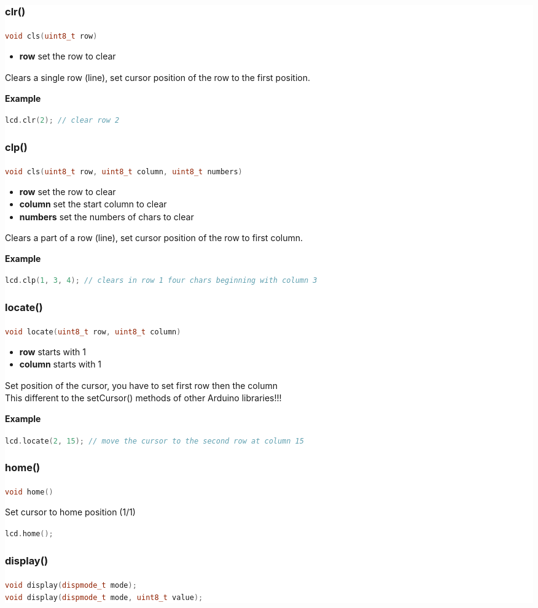 ### **clr()**
```cpp
void cls(uint8_t row)
```
- **row** set the row to clear

Clears a single row (line), set cursor position of the row to the first position.

**Example**
```cpp
lcd.clr(2); // clear row 2
```

### **clp()**
```cpp
void cls(uint8_t row, uint8_t column, uint8_t numbers)
```
- **row** set the row to clear
- **column** set the start column to clear
- **numbers** set the numbers of chars to clear

Clears a part of a row (line), set cursor position of the row to first column.

**Example**
```cpp
lcd.clp(1, 3, 4); // clears in row 1 four chars beginning with column 3
```

### **locate()**
```cpp
void locate(uint8_t row, uint8_t column)
```
- **row** starts with 1
- **column** starts with 1

Set position of the cursor, you have to set first row then the column<br> 
This different to the setCursor() methods of other Arduino libraries!!!

**Example**
```cpp
lcd.locate(2, 15); // move the cursor to the second row at column 15
```

### **home()**
```cpp
void home()
```

Set cursor to home position (1/1)

```cpp
lcd.home();
```

### **display()**
```cpp
void display(dispmode_t mode);
void display(dispmode_t mode, uint8_t value);
```
